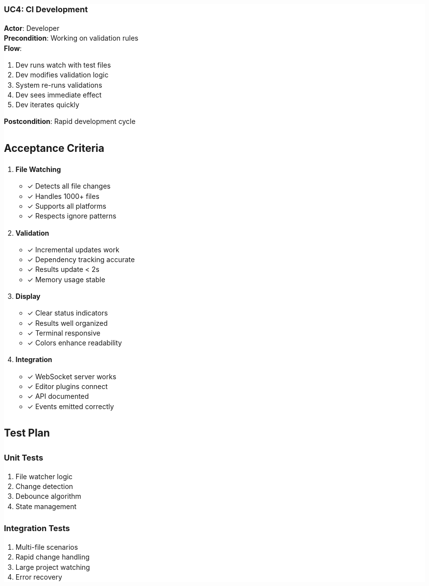 ### UC4: CI Development
**Actor**: Developer  
**Precondition**: Working on validation rules  
**Flow**:
1. Dev runs watch with test files
2. Dev modifies validation logic
3. System re-runs validations
4. Dev sees immediate effect
5. Dev iterates quickly

**Postcondition**: Rapid development cycle

## Acceptance Criteria

1. **File Watching**
   - ✓ Detects all file changes
   - ✓ Handles 1000+ files
   - ✓ Supports all platforms
   - ✓ Respects ignore patterns

2. **Validation**
   - ✓ Incremental updates work
   - ✓ Dependency tracking accurate
   - ✓ Results update < 2s
   - ✓ Memory usage stable

3. **Display**
   - ✓ Clear status indicators
   - ✓ Results well organized
   - ✓ Terminal responsive
   - ✓ Colors enhance readability

4. **Integration**
   - ✓ WebSocket server works
   - ✓ Editor plugins connect
   - ✓ API documented
   - ✓ Events emitted correctly

## Test Plan

### Unit Tests
1. File watcher logic
2. Change detection
3. Debounce algorithm
4. State management

### Integration Tests
1. Multi-file scenarios
2. Rapid change handling
3. Large project watching
4. Error recovery
